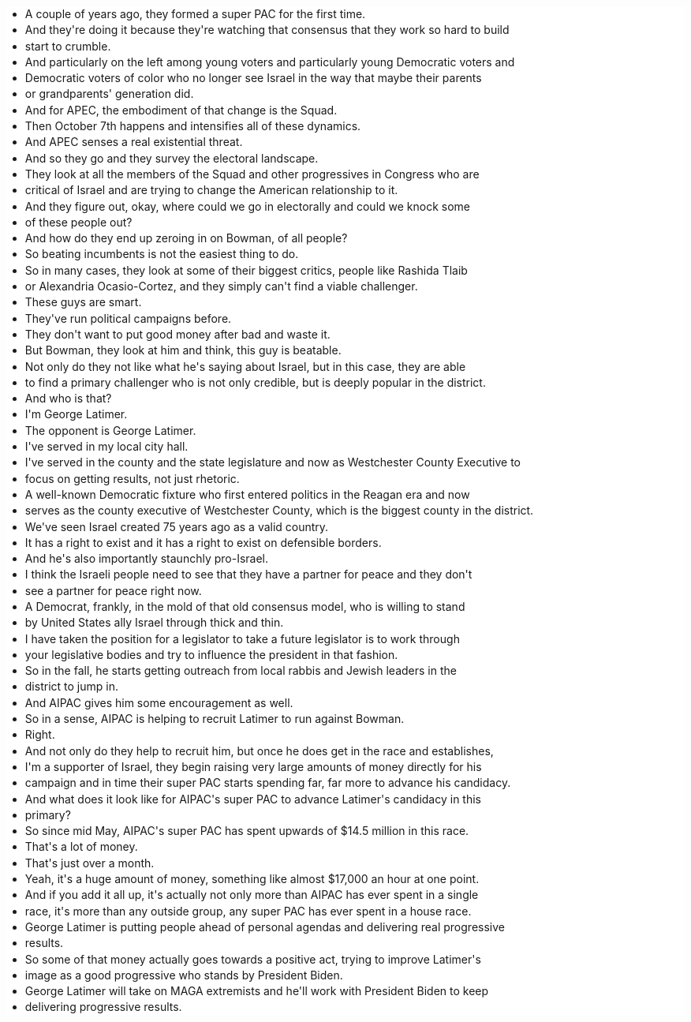 *  A couple of years ago, they formed a super PAC for the first time.
*  And they're doing it because they're watching that consensus that they work so hard to build
*  start to crumble.
*  And particularly on the left among young voters and particularly young Democratic voters and
*  Democratic voters of color who no longer see Israel in the way that maybe their parents
*  or grandparents' generation did.
*  And for APEC, the embodiment of that change is the Squad.
*  Then October 7th happens and intensifies all of these dynamics.
*  And APEC senses a real existential threat.
*  And so they go and they survey the electoral landscape.
*  They look at all the members of the Squad and other progressives in Congress who are
*  critical of Israel and are trying to change the American relationship to it.
*  And they figure out, okay, where could we go in electorally and could we knock some
*  of these people out?
*  And how do they end up zeroing in on Bowman, of all people?
*  So beating incumbents is not the easiest thing to do.
*  So in many cases, they look at some of their biggest critics, people like Rashida Tlaib
*  or Alexandria Ocasio-Cortez, and they simply can't find a viable challenger.
*  These guys are smart.
*  They've run political campaigns before.
*  They don't want to put good money after bad and waste it.
*  But Bowman, they look at him and think, this guy is beatable.
*  Not only do they not like what he's saying about Israel, but in this case, they are able
*  to find a primary challenger who is not only credible, but is deeply popular in the district.
*  And who is that?
*  I'm George Latimer.
*  The opponent is George Latimer.
*  I've served in my local city hall.
*  I've served in the county and the state legislature and now as Westchester County Executive to
*  focus on getting results, not just rhetoric.
*  A well-known Democratic fixture who first entered politics in the Reagan era and now
*  serves as the county executive of Westchester County, which is the biggest county in the district.
*  We've seen Israel created 75 years ago as a valid country.
*  It has a right to exist and it has a right to exist on defensible borders.
*  And he's also importantly staunchly pro-Israel.
*  I think the Israeli people need to see that they have a partner for peace and they don't
*  see a partner for peace right now.
*  A Democrat, frankly, in the mold of that old consensus model, who is willing to stand
*  by United States ally Israel through thick and thin.
*  I have taken the position for a legislator to take a future legislator is to work through
*  your legislative bodies and try to influence the president in that fashion.
*  So in the fall, he starts getting outreach from local rabbis and Jewish leaders in the
*  district to jump in.
*  And AIPAC gives him some encouragement as well.
*  So in a sense, AIPAC is helping to recruit Latimer to run against Bowman.
*  Right.
*  And not only do they help to recruit him, but once he does get in the race and establishes,
*  I'm a supporter of Israel, they begin raising very large amounts of money directly for his
*  campaign and in time their super PAC starts spending far, far more to advance his candidacy.
*  And what does it look like for AIPAC's super PAC to advance Latimer's candidacy in this
*  primary?
*  So since mid May, AIPAC's super PAC has spent upwards of $14.5 million in this race.
*  That's a lot of money.
*  That's just over a month.
*  Yeah, it's a huge amount of money, something like almost $17,000 an hour at one point.
*  And if you add it all up, it's actually not only more than AIPAC has ever spent in a single
*  race, it's more than any outside group, any super PAC has ever spent in a house race.
*  George Latimer is putting people ahead of personal agendas and delivering real progressive
*  results.
*  So some of that money actually goes towards a positive act, trying to improve Latimer's
*  image as a good progressive who stands by President Biden.
*  George Latimer will take on MAGA extremists and he'll work with President Biden to keep
*  delivering progressive results.